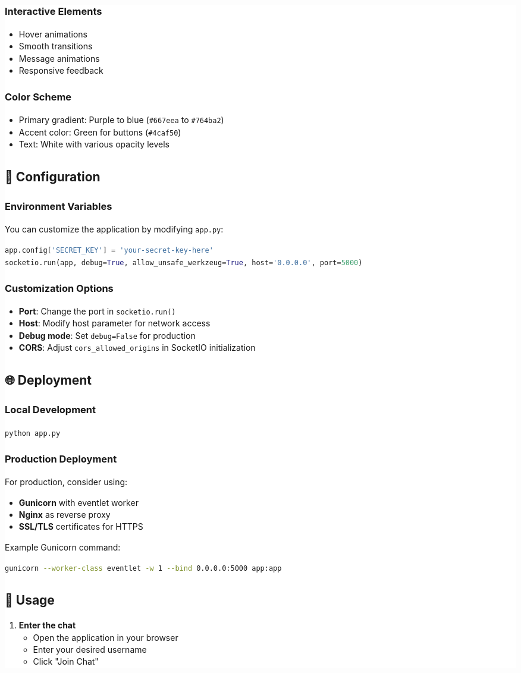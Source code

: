 ### Interactive Elements
- Hover animations
- Smooth transitions
- Message animations
- Responsive feedback

### Color Scheme
- Primary gradient: Purple to blue (`#667eea` to `#764ba2`)
- Accent color: Green for buttons (`#4caf50`)
- Text: White with various opacity levels

## 🔧 Configuration

### Environment Variables

You can customize the application by modifying `app.py`:

```python
app.config['SECRET_KEY'] = 'your-secret-key-here'
socketio.run(app, debug=True, allow_unsafe_werkzeug=True, host='0.0.0.0', port=5000)
```

### Customization Options

- **Port**: Change the port in `socketio.run()`
- **Host**: Modify host parameter for network access
- **Debug mode**: Set `debug=False` for production
- **CORS**: Adjust `cors_allowed_origins` in SocketIO initialization

## 🌐 Deployment

### Local Development
```bash
python app.py
```

### Production Deployment

For production, consider using:
- **Gunicorn** with eventlet worker
- **Nginx** as reverse proxy
- **SSL/TLS** certificates for HTTPS

Example Gunicorn command:
```bash
gunicorn --worker-class eventlet -w 1 --bind 0.0.0.0:5000 app:app
```

## 📱 Usage

1. **Enter the chat**
   - Open the application in your browser
   - Enter your desired username
   - Click "Join Chat"
